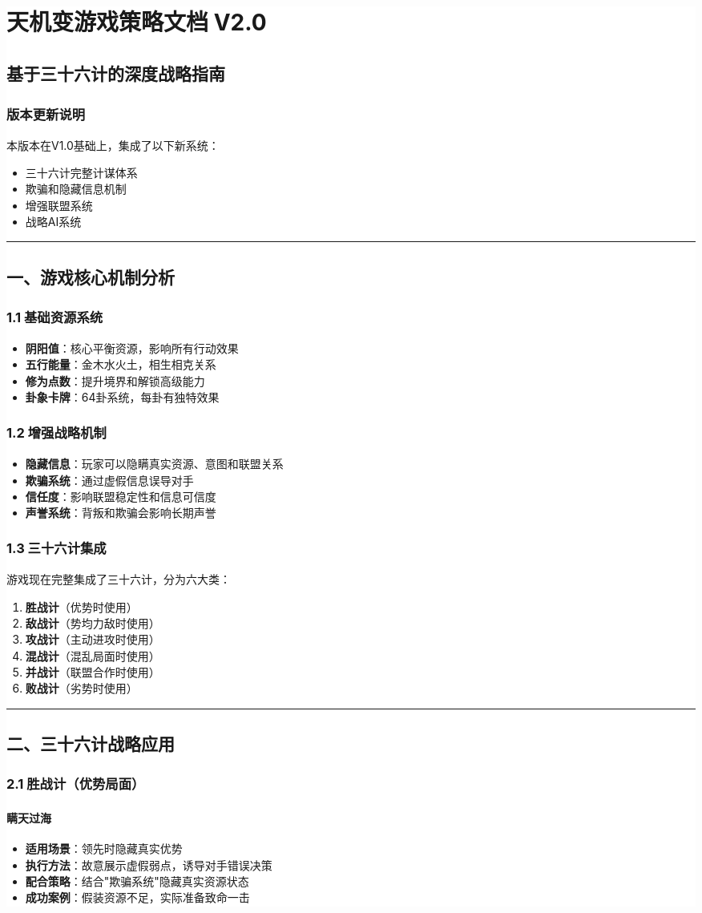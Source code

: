 # 天机变游戏策略文档 V2.0
## 基于三十六计的深度战略指南

### 版本更新说明
本版本在V1.0基础上，集成了以下新系统：
- 三十六计完整计谋体系
- 欺骗和隐藏信息机制
- 增强联盟系统
- 战略AI系统

---

## 一、游戏核心机制分析

### 1.1 基础资源系统
- **阴阳值**：核心平衡资源，影响所有行动效果
- **五行能量**：金木水火土，相生相克关系
- **修为点数**：提升境界和解锁高级能力
- **卦象卡牌**：64卦系统，每卦有独特效果

### 1.2 增强战略机制
- **隐藏信息**：玩家可以隐瞒真实资源、意图和联盟关系
- **欺骗系统**：通过虚假信息误导对手
- **信任度**：影响联盟稳定性和信息可信度
- **声誉系统**：背叛和欺骗会影响长期声誉

### 1.3 三十六计集成
游戏现在完整集成了三十六计，分为六大类：
1. **胜战计**（优势时使用）
2. **敌战计**（势均力敌时使用）
3. **攻战计**（主动进攻时使用）
4. **混战计**（混乱局面时使用）
5. **并战计**（联盟合作时使用）
6. **败战计**（劣势时使用）

---

## 二、三十六计战略应用

### 2.1 胜战计（优势局面）

#### 瞒天过海
- **适用场景**：领先时隐藏真实优势
- **执行方法**：故意展示虚假弱点，诱导对手错误决策
- **配合策略**：结合"欺骗系统"隐藏真实资源状态
- **成功案例**：假装资源不足，实际准备致命一击
